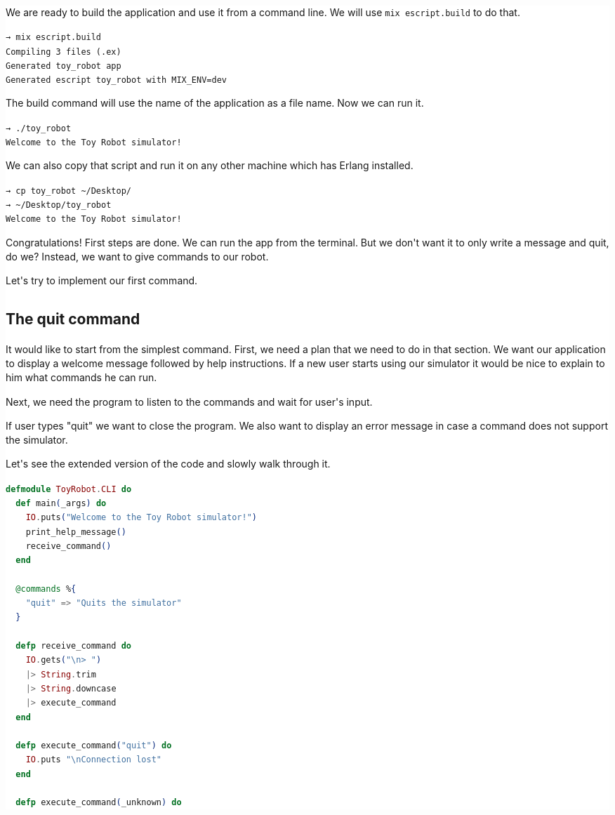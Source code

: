 We are ready to build the application and use it from a command line. We will use `mix escript.build` to do that.

```
→ mix escript.build
Compiling 3 files (.ex)
Generated toy_robot app
Generated escript toy_robot with MIX_ENV=dev
```

The build command will use the name of the application as a file name. Now we can run it.

```
→ ./toy_robot
Welcome to the Toy Robot simulator!
```

We can also copy that script and run it on any other machine which has Erlang installed.

```
→ cp toy_robot ~/Desktop/
→ ~/Desktop/toy_robot
Welcome to the Toy Robot simulator!
```

Congratulations! First steps are done. We can run the app from the terminal.
But we don't want it to only write a message and quit, do we?
Instead, we want to give commands to our robot.

Let's try to implement our first command.

## The quit command

It would like to start from the simplest command. First, we need a plan that we need to do in that section.
We want our application to display a welcome message followed by help instructions.
If a new user starts using our simulator it would be nice to explain to him what commands he can run.

Next, we need the program to listen to the commands and wait for user's input.

If user types "quit" we want to close the program.
We also want to display an error message in case a command does not support the simulator.

Let's see the extended version of the code and slowly walk through it.

```elixir
defmodule ToyRobot.CLI do
  def main(_args) do
    IO.puts("Welcome to the Toy Robot simulator!")
    print_help_message()
    receive_command()
  end

  @commands %{
    "quit" => "Quits the simulator"
  }

  defp receive_command do
    IO.gets("\n> ")
    |> String.trim
    |> String.downcase
    |> execute_command
  end

  defp execute_command("quit") do
    IO.puts "\nConnection lost"
  end

  defp execute_command(_unknown) do
```
